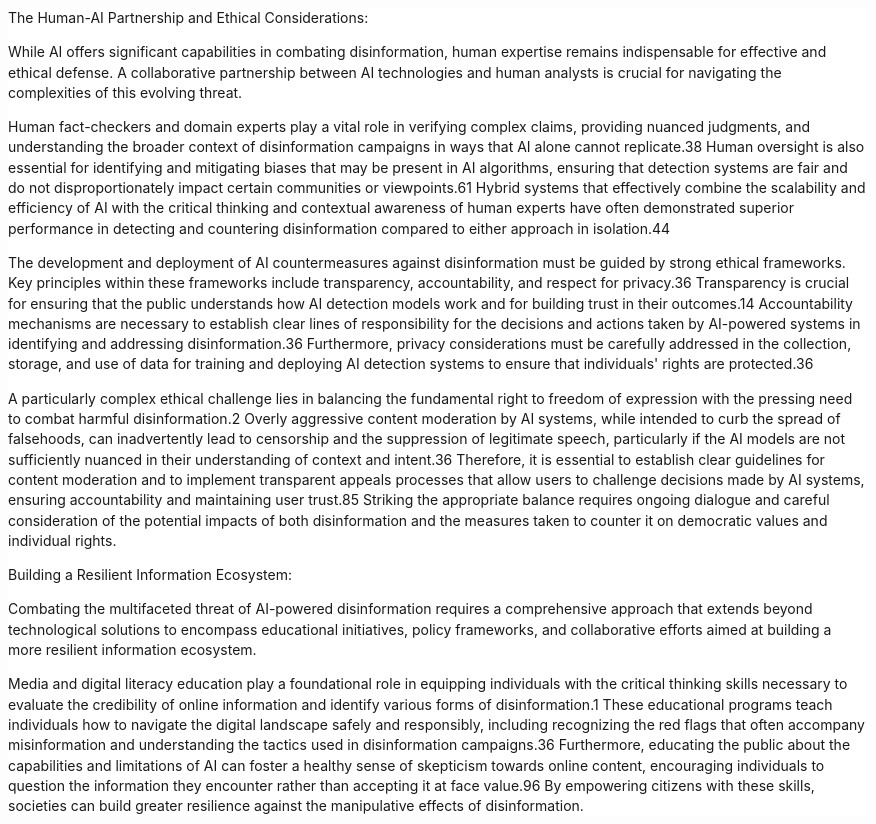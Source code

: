 The Human-AI Partnership and Ethical Considerations:

While AI offers significant capabilities in combating disinformation, human
expertise remains indispensable for effective and ethical defense. A
collaborative partnership between AI technologies and human analysts is
crucial for navigating the complexities of this evolving threat.

Human fact-checkers and domain experts play a vital role in verifying complex
claims, providing nuanced judgments, and understanding the broader context of
disinformation campaigns in ways that AI alone cannot replicate.38 Human
oversight is also essential for identifying and mitigating biases that may be
present in AI algorithms, ensuring that detection systems are fair and do not
disproportionately impact certain communities or viewpoints.61 Hybrid systems
that effectively combine the scalability and efficiency of AI with the
critical thinking and contextual awareness of human experts have often
demonstrated superior performance in detecting and countering disinformation
compared to either approach in isolation.44

The development and deployment of AI countermeasures against disinformation
must be guided by strong ethical frameworks. Key principles within these
frameworks include transparency, accountability, and respect for privacy.36
Transparency is crucial for ensuring that the public understands how AI
detection models work and for building trust in their outcomes.14
Accountability mechanisms are necessary to establish clear lines of
responsibility for the decisions and actions taken by AI-powered systems in
identifying and addressing disinformation.36 Furthermore, privacy
considerations must be carefully addressed in the collection, storage, and use
of data for training and deploying AI detection systems to ensure that
individuals' rights are protected.36

A particularly complex ethical challenge lies in balancing the fundamental
right to freedom of expression with the pressing need to combat harmful
disinformation.2 Overly aggressive content moderation by AI systems, while
intended to curb the spread of falsehoods, can inadvertently lead to
censorship and the suppression of legitimate speech, particularly if the AI
models are not sufficiently nuanced in their understanding of context and
intent.36 Therefore, it is essential to establish clear guidelines for content
moderation and to implement transparent appeals processes that allow users to
challenge decisions made by AI systems, ensuring accountability and
maintaining user trust.85 Striking the appropriate balance requires ongoing
dialogue and careful consideration of the potential impacts of both
disinformation and the measures taken to counter it on democratic values and
individual rights.

Building a Resilient Information Ecosystem:

Combating the multifaceted threat of AI-powered disinformation requires a
comprehensive approach that extends beyond technological solutions to
encompass educational initiatives, policy frameworks, and collaborative
efforts aimed at building a more resilient information ecosystem.

Media and digital literacy education play a foundational role in equipping
individuals with the critical thinking skills necessary to evaluate the
credibility of online information and identify various forms of
disinformation.1 These educational programs teach individuals how to navigate
the digital landscape safely and responsibly, including recognizing the red
flags that often accompany misinformation and understanding the tactics used
in disinformation campaigns.36 Furthermore, educating the public about the
capabilities and limitations of AI can foster a healthy sense of skepticism
towards online content, encouraging individuals to question the information
they encounter rather than accepting it at face value.96 By empowering
citizens with these skills, societies can build greater resilience against the
manipulative effects of disinformation.
